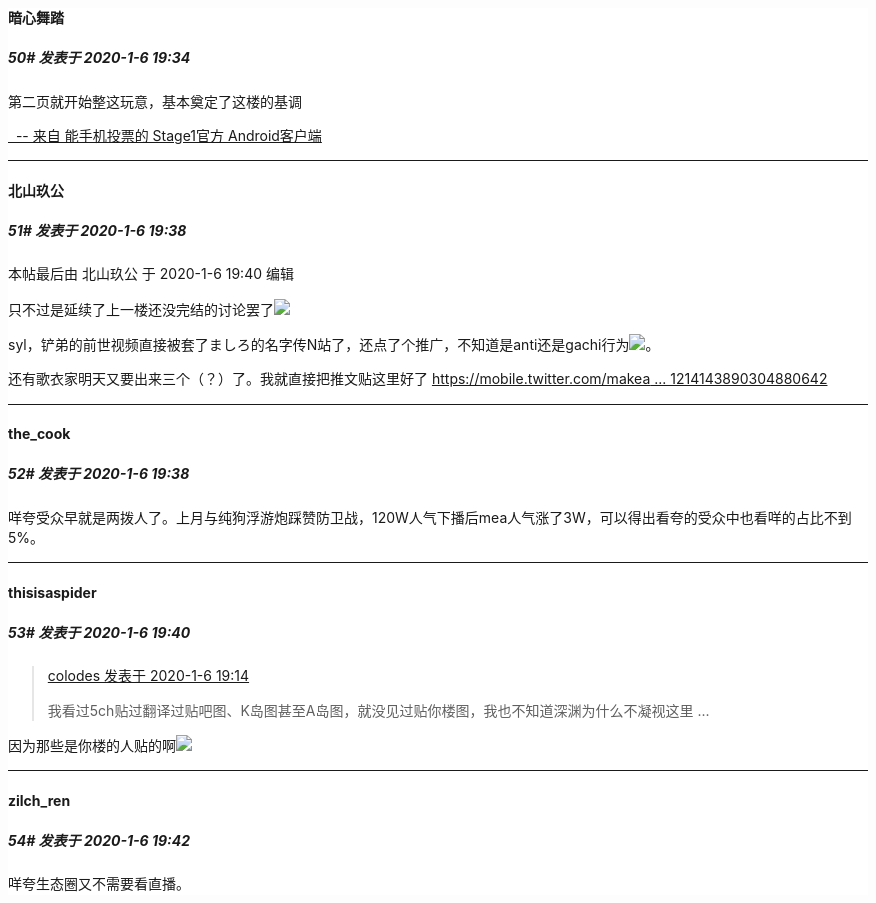 ####  暗心舞踏  
##### 50#       发表于 2020-1-6 19:34


第二页就开始整这玩意，基本奠定了这楼的基调

[  -- 来自 能手机投票的 Stage1官方 Android客户端](https://www.coolapk.com/apk/140634)


*****

####  北山玖公  
##### 51#       发表于 2020-1-6 19:38


 本帖最后由 北山玖公 于 2020-1-6 19:40 编辑 

只不过是延续了上一楼还没完结的讨论罢了<img src="https://static.saraba1st.com/image/smiley/face2017/067.png" referrerpolicy="no-referrer">


syl，铲弟的前世视频直接被套了ましろ的名字传N站了，还点了个推广，不知道是anti还是gachi行为<img src="https://static.saraba1st.com/image/smiley/face2017/067.png" referrerpolicy="no-referrer">。


还有歌衣家明天又要出来三个（？）了。我就直接把推文贴这里好了
[https://mobile.twitter.com/makea ... 1214143890304880642](https://mobile.twitter.com/makeagames2018/status/1214143890304880642)


*****

####  the_cook  
##### 52#       发表于 2020-1-6 19:38


咩夸受众早就是两拨人了。上月与纯狗浮游炮踩赞防卫战，120W人气下播后mea人气涨了3W，可以得出看夸的受众中也看咩的占比不到5%。


*****

####  thisisaspider  
##### 53#       发表于 2020-1-6 19:40


<blockquote><a href="httphttps://bbs.saraba1st.com/2b/forum.php?mod=redirect&amp;goto=findpost&amp;pid=46104062&amp;ptid=1907975" target="_blank">colodes 发表于 2020-1-6 19:14</a>

我看过5ch贴过翻译过贴吧图、K岛图甚至A岛图，就没见过贴你楼图，我也不知道深渊为什么不凝视这里 ...</blockquote>
因为那些是你楼的人贴的啊<img src="https://static.saraba1st.com/image/smiley/face2017/067.png" referrerpolicy="no-referrer">


*****

####  zilch_ren  
##### 54#       发表于 2020-1-6 19:42


咩夸生态圈又不需要看直播。
